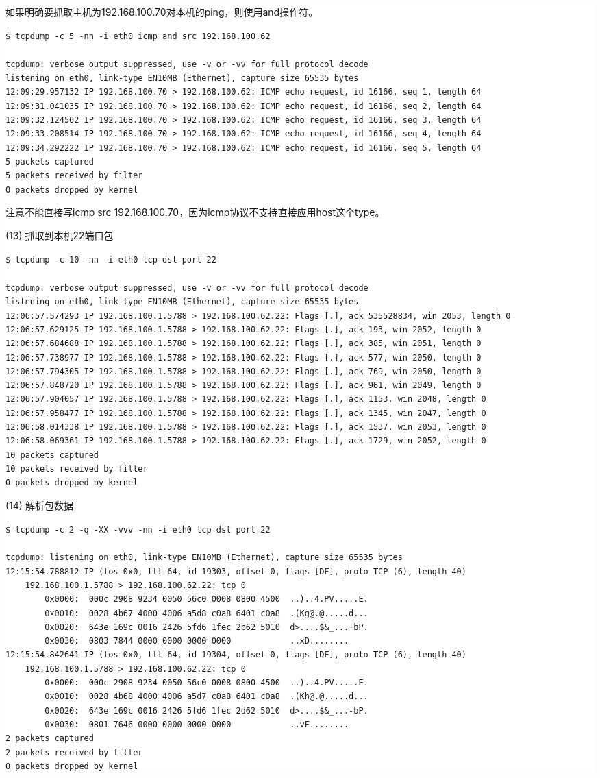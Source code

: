 如果明确要抓取主机为192.168.100.70对本机的ping，则使用and操作符。

````shell
$ tcpdump -c 5 -nn -i eth0 icmp and src 192.168.100.62

tcpdump: verbose output suppressed, use -v or -vv for full protocol decode
listening on eth0, link-type EN10MB (Ethernet), capture size 65535 bytes
12:09:29.957132 IP 192.168.100.70 > 192.168.100.62: ICMP echo request, id 16166, seq 1, length 64
12:09:31.041035 IP 192.168.100.70 > 192.168.100.62: ICMP echo request, id 16166, seq 2, length 64
12:09:32.124562 IP 192.168.100.70 > 192.168.100.62: ICMP echo request, id 16166, seq 3, length 64
12:09:33.208514 IP 192.168.100.70 > 192.168.100.62: ICMP echo request, id 16166, seq 4, length 64
12:09:34.292222 IP 192.168.100.70 > 192.168.100.62: ICMP echo request, id 16166, seq 5, length 64
5 packets captured
5 packets received by filter
0 packets dropped by kernel
````

注意不能直接写icmp src 192.168.100.70，因为icmp协议不支持直接应用host这个type。

(13) 抓取到本机22端口包

````shell
$ tcpdump -c 10 -nn -i eth0 tcp dst port 22  

tcpdump: verbose output suppressed, use -v or -vv for full protocol decode
listening on eth0, link-type EN10MB (Ethernet), capture size 65535 bytes
12:06:57.574293 IP 192.168.100.1.5788 > 192.168.100.62.22: Flags [.], ack 535528834, win 2053, length 0
12:06:57.629125 IP 192.168.100.1.5788 > 192.168.100.62.22: Flags [.], ack 193, win 2052, length 0
12:06:57.684688 IP 192.168.100.1.5788 > 192.168.100.62.22: Flags [.], ack 385, win 2051, length 0
12:06:57.738977 IP 192.168.100.1.5788 > 192.168.100.62.22: Flags [.], ack 577, win 2050, length 0
12:06:57.794305 IP 192.168.100.1.5788 > 192.168.100.62.22: Flags [.], ack 769, win 2050, length 0
12:06:57.848720 IP 192.168.100.1.5788 > 192.168.100.62.22: Flags [.], ack 961, win 2049, length 0
12:06:57.904057 IP 192.168.100.1.5788 > 192.168.100.62.22: Flags [.], ack 1153, win 2048, length 0
12:06:57.958477 IP 192.168.100.1.5788 > 192.168.100.62.22: Flags [.], ack 1345, win 2047, length 0
12:06:58.014338 IP 192.168.100.1.5788 > 192.168.100.62.22: Flags [.], ack 1537, win 2053, length 0
12:06:58.069361 IP 192.168.100.1.5788 > 192.168.100.62.22: Flags [.], ack 1729, win 2052, length 0
10 packets captured
10 packets received by filter
0 packets dropped by kernel
````

(14) 解析包数据

````shell
$ tcpdump -c 2 -q -XX -vvv -nn -i eth0 tcp dst port 22

tcpdump: listening on eth0, link-type EN10MB (Ethernet), capture size 65535 bytes
12:15:54.788812 IP (tos 0x0, ttl 64, id 19303, offset 0, flags [DF], proto TCP (6), length 40)
    192.168.100.1.5788 > 192.168.100.62.22: tcp 0
        0x0000:  000c 2908 9234 0050 56c0 0008 0800 4500  ..)..4.PV.....E.
        0x0010:  0028 4b67 4000 4006 a5d8 c0a8 6401 c0a8  .(Kg@.@.....d...
        0x0020:  643e 169c 0016 2426 5fd6 1fec 2b62 5010  d>....$&_...+bP.
        0x0030:  0803 7844 0000 0000 0000 0000            ..xD........
12:15:54.842641 IP (tos 0x0, ttl 64, id 19304, offset 0, flags [DF], proto TCP (6), length 40)
    192.168.100.1.5788 > 192.168.100.62.22: tcp 0
        0x0000:  000c 2908 9234 0050 56c0 0008 0800 4500  ..)..4.PV.....E.
        0x0010:  0028 4b68 4000 4006 a5d7 c0a8 6401 c0a8  .(Kh@.@.....d...
        0x0020:  643e 169c 0016 2426 5fd6 1fec 2d62 5010  d>....$&_...-bP.
        0x0030:  0801 7646 0000 0000 0000 0000            ..vF........
2 packets captured
2 packets received by filter
0 packets dropped by kernel
````
